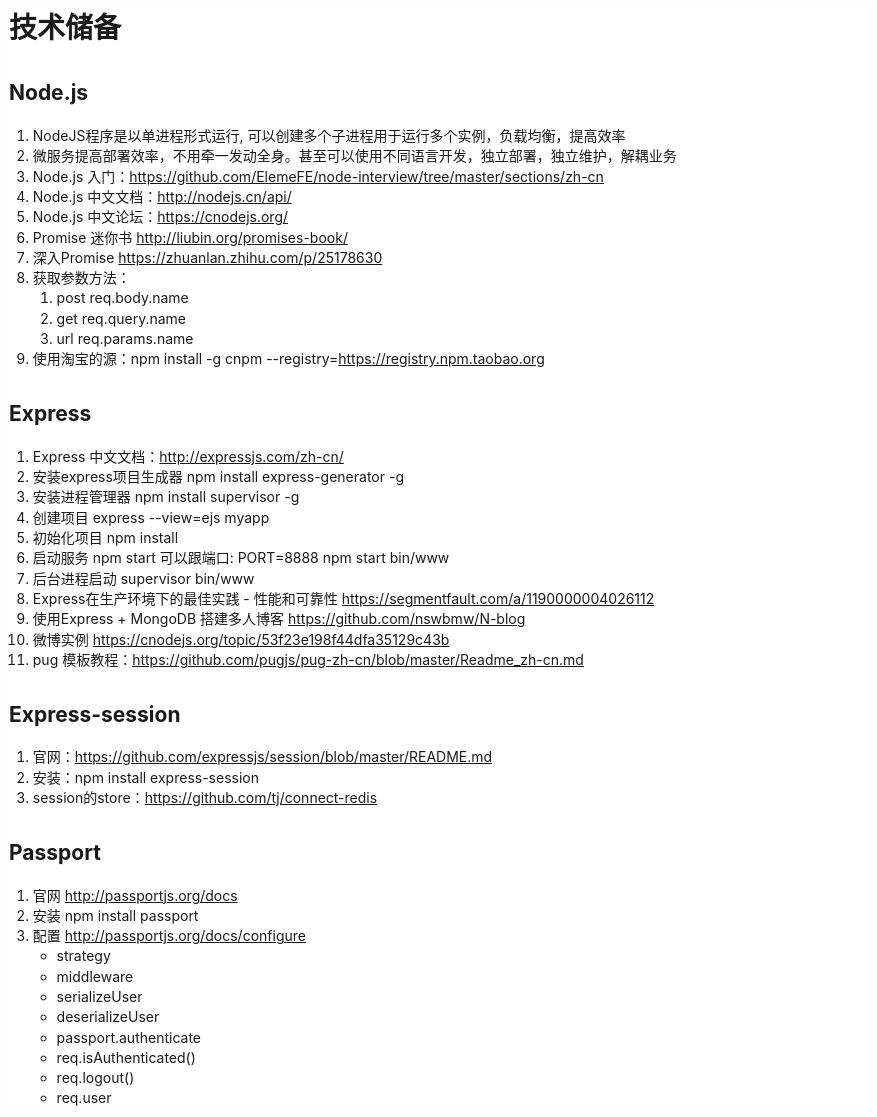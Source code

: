 # 技术储备

## Node.js
1. NodeJS程序是以单进程形式运行, 可以创建多个子进程用于运行多个实例，负载均衡，提高效率
2. 微服务提高部署效率，不用牵一发动全身。甚至可以使用不同语言开发，独立部署，独立维护，解耦业务
3. Node.js 入门：https://github.com/ElemeFE/node-interview/tree/master/sections/zh-cn
4. Node.js 中文文档：http://nodejs.cn/api/
5. Node.js 中文论坛：https://cnodejs.org/
6. Promise 迷你书 http://liubin.org/promises-book/
7. 深入Promise https://zhuanlan.zhihu.com/p/25178630
8. 获取参数方法：
    1. post       req.body.name
    2. get         req.query.name
    3. url          req.params.name
9. 使用淘宝的源：npm install -g cnpm --registry=https://registry.npm.taobao.org

## Express
1. Express 中文文档：http://expressjs.com/zh-cn/
2. 安装express项目生成器   npm install express-generator -g
3. 安装进程管理器   npm install supervisor -g
4. 创建项目    express --view=ejs myapp
5. 初始化项目   npm install
6. 启动服务   npm start     可以跟端口:  PORT=8888  npm start bin/www
7. 后台进程启动    supervisor bin/www  
8. Express在生产环境下的最佳实践 - 性能和可靠性 https://segmentfault.com/a/1190000004026112
9. 使用Express + MongoDB 搭建多人博客 https://github.com/nswbmw/N-blog
10. 微博实例  https://cnodejs.org/topic/53f23e198f44dfa35129c43b
11. pug 模板教程：https://github.com/pugjs/pug-zh-cn/blob/master/Readme_zh-cn.md

## Express-session
1. 官网：https://github.com/expressjs/session/blob/master/README.md
2. 安装：npm install express-session
3. session的store：https://github.com/tj/connect-redis


## Passport
1. 官网    http://passportjs.org/docs
2. 安装   npm install passport
3. 配置    http://passportjs.org/docs/configure
    - strategy
    - middleware
    - serializeUser
    - deserializeUser
    - passport.authenticate
    - req.isAuthenticated()
    - req.logout()
    - req.user
